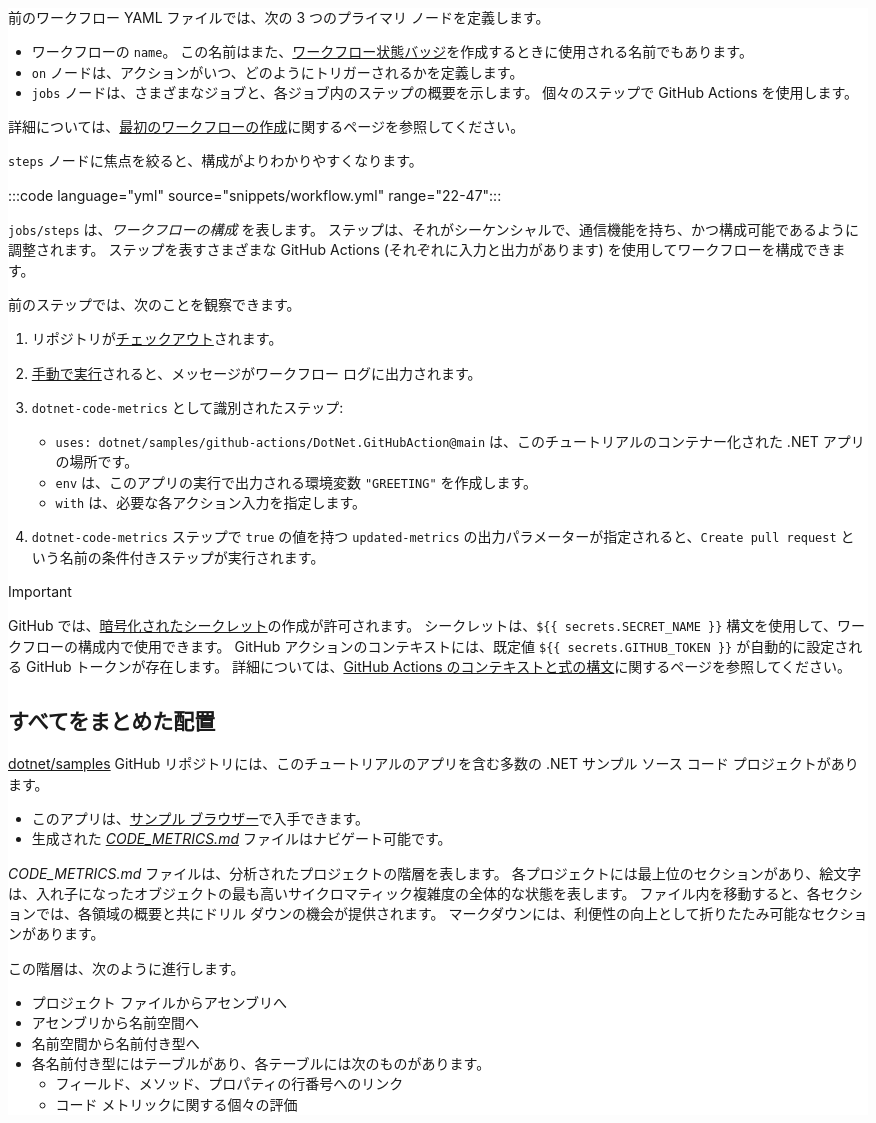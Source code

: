 前のワークフロー YAML ファイルでは、次の 3 つのプライマリ ノードを定義します。

- ワークフローの `name`。 この名前はまた、[ワークフロー状態バッジ](https://docs.github.com/actions/managing-workflow-runs/adding-a-workflow-status-badge)を作成するときに使用される名前でもあります。
- `on` ノードは、アクションがいつ、どのようにトリガーされるかを定義します。
- `jobs` ノードは、さまざまなジョブと、各ジョブ内のステップの概要を示します。 個々のステップで GitHub Actions を使用します。

詳細については、[最初のワークフローの作成](https://docs.github.com/actions/quickstart#creating-your-first-workflow)に関するページを参照してください。

`steps` ノードに焦点を絞ると、構成がよりわかりやすくなります。

:::code language="yml" source="snippets/workflow.yml" range="22-47":::

`jobs/steps` は、*ワークフローの構成* を表します。 ステップは、それがシーケンシャルで、通信機能を持ち、かつ構成可能であるように調整されます。 ステップを表すさまざまな GitHub Actions (それぞれに入力と出力があります) を使用してワークフローを構成できます。

前のステップでは、次のことを観察できます。

1. リポジトリが[チェックアウト](https://github.com/actions/checkout)されます。
1. [手動で実行](https://github.blog/changelog/2020-07-06-github-actions-manual-triggers-with-workflow_dispatch)されると、メッセージがワークフロー ログに出力されます。
1. `dotnet-code-metrics` として識別されたステップ:

    - `uses: dotnet/samples/github-actions/DotNet.GitHubAction@main` は、このチュートリアルのコンテナー化された .NET アプリの場所です。
    - `env` は、このアプリの実行で出力される環境変数 `"GREETING"` を作成します。
    - `with` は、必要な各アクション入力を指定します。

1. `dotnet-code-metrics` ステップで `true` の値を持つ `updated-metrics` の出力パラメーターが指定されると、`Create pull request` という名前の条件付きステップが実行されます。

> [!IMPORTANT]
> GitHub では、[暗号化されたシークレット](https://docs.github.com/actions/reference/encrypted-secrets)の作成が許可されます。 シークレットは、`${{ secrets.SECRET_NAME }}` 構文を使用して、ワークフローの構成内で使用できます。 GitHub アクションのコンテキストには、既定値 `${{ secrets.GITHUB_TOKEN }}` が自動的に設定される GitHub トークンが存在します。 詳細については、[GitHub Actions のコンテキストと式の構文](https://docs.github.com/actions/reference/context-and-expression-syntax-for-github-actions)に関するページを参照してください。

## <a name="put-it-all-together"></a>すべてをまとめた配置

[dotnet/samples](https://github.com/dotnet/samples) GitHub リポジトリには、このチュートリアルのアプリを含む多数の .NET サンプル ソース コード プロジェクトがあります。

- このアプリは、[サンプル ブラウザー](/samples/dotnet/samples/create-dotnet-github-action)で入手できます。
- 生成された [*CODE_METRICS.md*](https://github.com/dotnet/samples/blob/main/github-actions/DotNet.GitHubAction/CODE_METRICS.md) ファイルはナビゲート可能です。

*CODE_METRICS.md* ファイルは、分析されたプロジェクトの階層を表します。 各プロジェクトには最上位のセクションがあり、絵文字は、入れ子になったオブジェクトの最も高いサイクロマティック複雑度の全体的な状態を表します。 ファイル内を移動すると、各セクションでは、各領域の概要と共にドリル ダウンの機会が提供されます。 マークダウンには、利便性の向上として折りたたみ可能なセクションがあります。

この階層は、次のように進行します。

- プロジェクト ファイルからアセンブリへ
- アセンブリから名前空間へ
- 名前空間から名前付き型へ
- 各名前付き型にはテーブルがあり、各テーブルには次のものがあります。
  - フィールド、メソッド、プロパティの行番号へのリンク
  - コード メトリックに関する個々の評価
